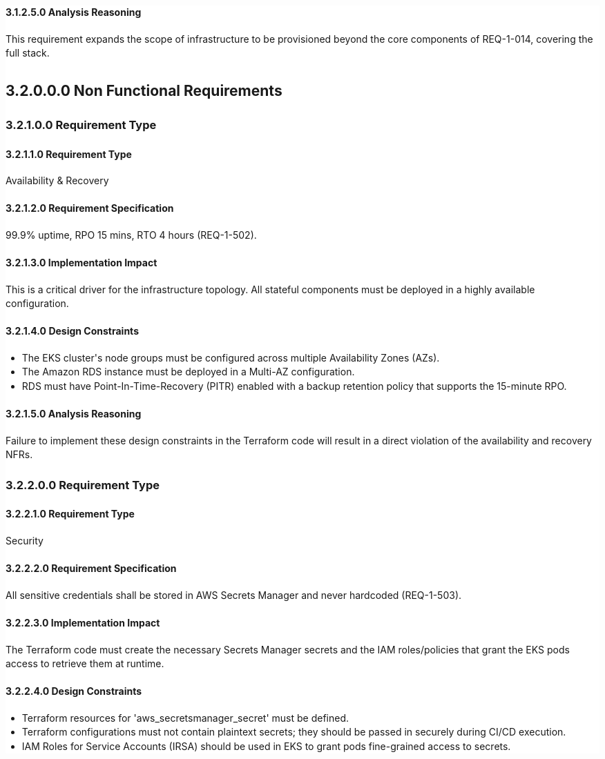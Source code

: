 #### 3.1.2.5.0 Analysis Reasoning

This requirement expands the scope of infrastructure to be provisioned beyond the core components of REQ-1-014, covering the full stack.

## 3.2.0.0.0 Non Functional Requirements

### 3.2.1.0.0 Requirement Type

#### 3.2.1.1.0 Requirement Type

Availability & Recovery

#### 3.2.1.2.0 Requirement Specification

99.9% uptime, RPO 15 mins, RTO 4 hours (REQ-1-502).

#### 3.2.1.3.0 Implementation Impact

This is a critical driver for the infrastructure topology. All stateful components must be deployed in a highly available configuration.

#### 3.2.1.4.0 Design Constraints

- The EKS cluster's node groups must be configured across multiple Availability Zones (AZs).
- The Amazon RDS instance must be deployed in a Multi-AZ configuration.
- RDS must have Point-In-Time-Recovery (PITR) enabled with a backup retention policy that supports the 15-minute RPO.

#### 3.2.1.5.0 Analysis Reasoning

Failure to implement these design constraints in the Terraform code will result in a direct violation of the availability and recovery NFRs.

### 3.2.2.0.0 Requirement Type

#### 3.2.2.1.0 Requirement Type

Security

#### 3.2.2.2.0 Requirement Specification

All sensitive credentials shall be stored in AWS Secrets Manager and never hardcoded (REQ-1-503).

#### 3.2.2.3.0 Implementation Impact

The Terraform code must create the necessary Secrets Manager secrets and the IAM roles/policies that grant the EKS pods access to retrieve them at runtime.

#### 3.2.2.4.0 Design Constraints

- Terraform resources for 'aws_secretsmanager_secret' must be defined.
- Terraform configurations must not contain plaintext secrets; they should be passed in securely during CI/CD execution.
- IAM Roles for Service Accounts (IRSA) should be used in EKS to grant pods fine-grained access to secrets.
